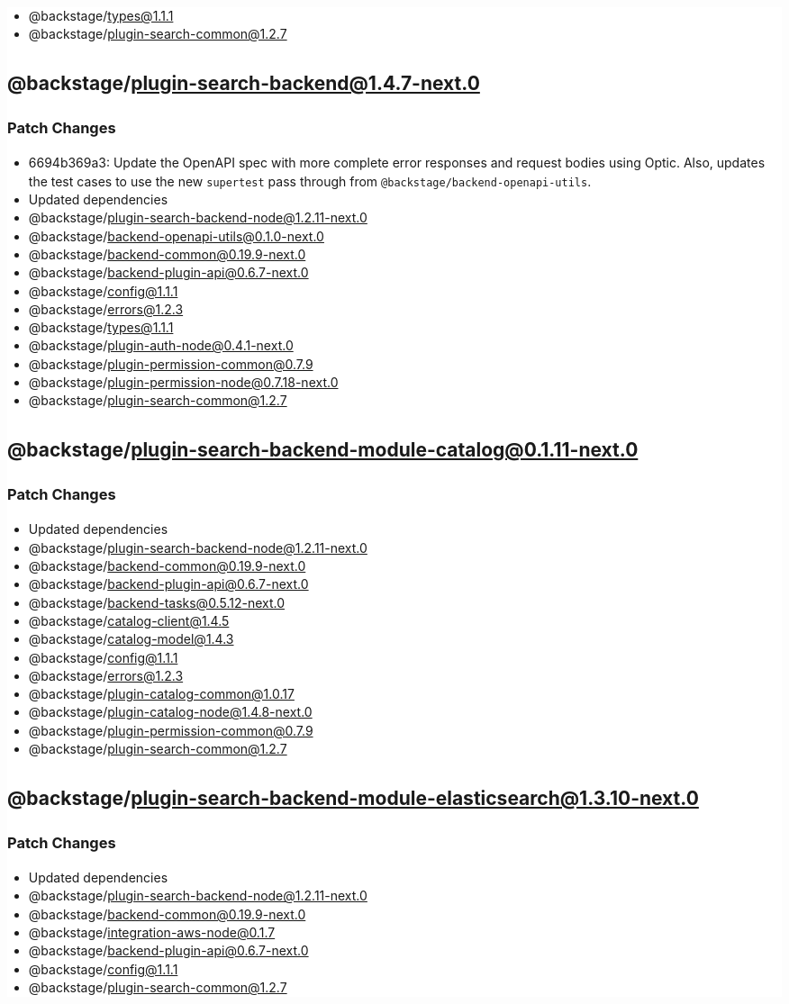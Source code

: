  - @backstage/types@1.1.1
 - @backstage/plugin-search-common@1.2.7

## @backstage/plugin-search-backend@1.4.7-next.0

### Patch Changes

- 6694b369a3: Update the OpenAPI spec with more complete error responses and request bodies using Optic. Also, updates the test cases to use the new `supertest` pass through from `@backstage/backend-openapi-utils`.
- Updated dependencies
 - @backstage/plugin-search-backend-node@1.2.11-next.0
 - @backstage/backend-openapi-utils@0.1.0-next.0
 - @backstage/backend-common@0.19.9-next.0
 - @backstage/backend-plugin-api@0.6.7-next.0
 - @backstage/config@1.1.1
 - @backstage/errors@1.2.3
 - @backstage/types@1.1.1
 - @backstage/plugin-auth-node@0.4.1-next.0
 - @backstage/plugin-permission-common@0.7.9
 - @backstage/plugin-permission-node@0.7.18-next.0
 - @backstage/plugin-search-common@1.2.7

## @backstage/plugin-search-backend-module-catalog@0.1.11-next.0

### Patch Changes

- Updated dependencies
 - @backstage/plugin-search-backend-node@1.2.11-next.0
 - @backstage/backend-common@0.19.9-next.0
 - @backstage/backend-plugin-api@0.6.7-next.0
 - @backstage/backend-tasks@0.5.12-next.0
 - @backstage/catalog-client@1.4.5
 - @backstage/catalog-model@1.4.3
 - @backstage/config@1.1.1
 - @backstage/errors@1.2.3
 - @backstage/plugin-catalog-common@1.0.17
 - @backstage/plugin-catalog-node@1.4.8-next.0
 - @backstage/plugin-permission-common@0.7.9
 - @backstage/plugin-search-common@1.2.7

## @backstage/plugin-search-backend-module-elasticsearch@1.3.10-next.0

### Patch Changes

- Updated dependencies
 - @backstage/plugin-search-backend-node@1.2.11-next.0
 - @backstage/backend-common@0.19.9-next.0
 - @backstage/integration-aws-node@0.1.7
 - @backstage/backend-plugin-api@0.6.7-next.0
 - @backstage/config@1.1.1
 - @backstage/plugin-search-common@1.2.7
